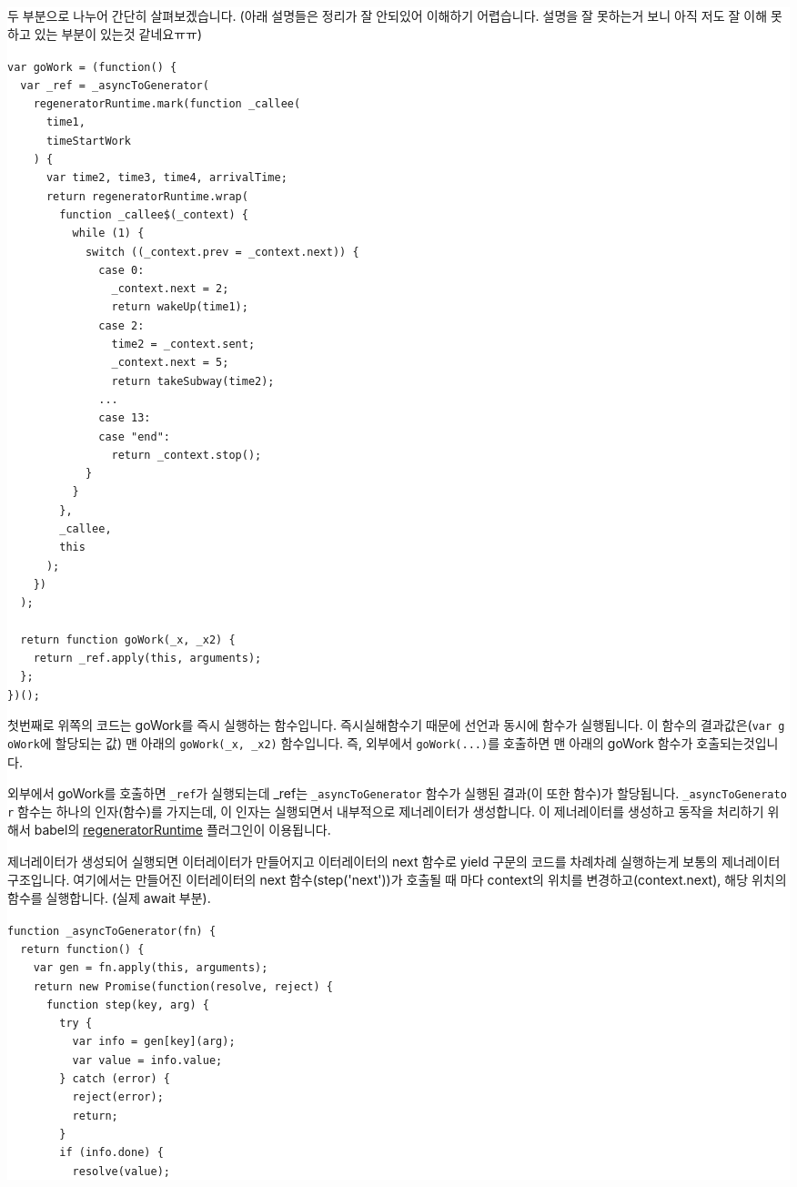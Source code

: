 두 부분으로 나누어 간단히 살펴보겠습니다. 
(아래 설명들은 정리가 잘 안되있어 이해하기 어렵습니다. 설명을 잘 못하는거 보니 아직 저도 잘 이해 못하고 있는 부분이 있는것 같네요ㅠㅠ)
```
var goWork = (function() {
  var _ref = _asyncToGenerator(
    regeneratorRuntime.mark(function _callee(
      time1,
      timeStartWork
    ) {
      var time2, time3, time4, arrivalTime;
      return regeneratorRuntime.wrap(
        function _callee$(_context) {
          while (1) {
            switch ((_context.prev = _context.next)) {
              case 0:
                _context.next = 2;
                return wakeUp(time1);
              case 2:
                time2 = _context.sent;
                _context.next = 5;
                return takeSubway(time2);
              ...
              case 13:
              case "end":
                return _context.stop();
            }
          }
        },
        _callee,
        this
      );
    })
  );

  return function goWork(_x, _x2) {
    return _ref.apply(this, arguments);
  };
})();
```
첫번째로 위쪽의 코드는 goWork를 즉시 실행하는 함수입니다. 즉시실해함수기 때문에 선언과 동시에 함수가 실행됩니다. 이 함수의 결과값은(`var goWork`에 할당되는 값) 맨 아래의 `goWork(_x, _x2)` 함수입니다. 즉, 외부에서 `goWork(...)`를 호출하면 맨 아래의 goWork 함수가 호출되는것입니다. 

외부에서 goWork를 호출하면 `_ref`가 실행되는데 _ref는 `_asyncToGenerator` 함수가 실행된 결과(이 또한 함수)가 할당됩니다. `_asyncToGenerator` 함수는 하나의 인자(함수)를 가지는데, 이 인자는 실행되면서 내부적으로 제너레이터가 생성합니다. 이 제너레이터를 생성하고 동작을 처리하기 위해서 babel의 [regeneratorRuntime](https://babeljs.io/docs/plugins/transform-regenerator/) 플러그인이 이용됩니다. 

제너레이터가 생성되어 실행되면 이터레이터가 만들어지고 이터레이터의 next 함수로 yield 구문의 코드를 차례차례 실행하는게 보통의 제너레이터 구조입니다. 여기에서는 만들어진 이터레이터의 next 함수(step('next'))가 호출될 때 마다 context의 위치를 변경하고(context.next), 해당 위치의 함수를 실행합니다. (실제 await 부분).

```
function _asyncToGenerator(fn) {
  return function() {
    var gen = fn.apply(this, arguments);
    return new Promise(function(resolve, reject) {
      function step(key, arg) {
        try {
          var info = gen[key](arg);
          var value = info.value;
        } catch (error) {
          reject(error);
          return;
        }
        if (info.done) {
          resolve(value);
```